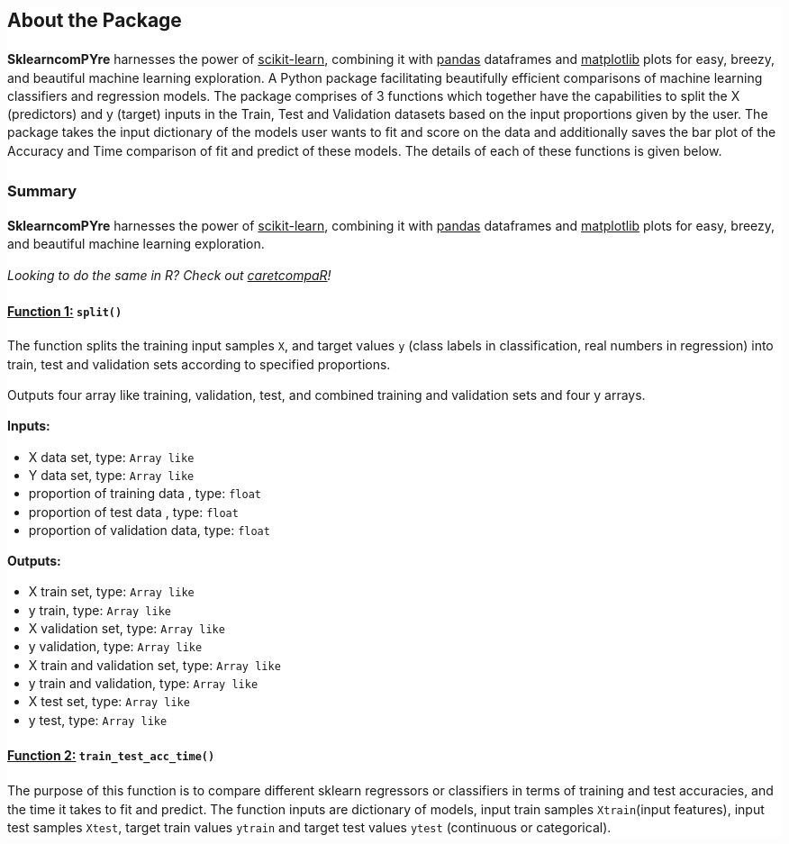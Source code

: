
## About the Package

__SklearncomPYre__ harnesses the power of <a href="https://scikit-learn.org/">scikit-learn</a>, combining it with <a href="https://pandas.pydata.org/">pandas</a> dataframes and <a href="https://matplotlib.org/">matplotlib</a> plots for easy, breezy, and beautiful machine learning exploration. A Python package facilitating beautifully efficient comparisons of machine learning classifiers and regression models. The package comprises of 3 functions which together have the capabilities to split the X (predictors) and y (target) inputs in the Train, Test and Validation datasets based on the input proportions given by the user. The package takes the input dictionary of the models user wants to fit and score on the data and additionally saves the bar plot of the Accuracy and Time comparison of fit and predict of these models. The details of each of these functions is given below.

### Summary
__SklearncomPYre__ harnesses the power of <a href="https://scikit-learn.org/">scikit-learn</a>, combining it with <a href="https://pandas.pydata.org/">pandas</a> dataframes and <a href="https://matplotlib.org/">matplotlib</a> plots for easy, breezy, and beautiful machine learning exploration.

*Looking to do the same in R? Check out [caretcompaR](https://github.com/UBC-MDS/caretcompaR)!*

#### <a href= "https://github.com/UBC-MDS/SklearncomPYre/blob/master/SklearncomPYre/split.py">Function 1:</a> `split()`

The function splits the training input samples `X`, and target values `y` (class labels in classification, real numbers in regression) into train, test and validation sets according to specified proportions.

Outputs four array like training, validation, test, and combined training and validation sets and four y arrays. <br>

 __Inputs:__

 - X data set, type: `Array like `
 - Y data set, type: `Array like`
 - proportion of training data  , type: `float`
 - proportion of test data , type: `float`
 - proportion of validation data, type: `float`<br>

 __Outputs:__  

 - X train set, type: `Array like`
 - y train, type: `Array like`
 - X validation set, type: `Array like`
 - y validation, type: `Array like`
 - X train and validation set, type: `Array like`
 - y train and validation, type: `Array like`
 - X test set, type: `Array like`
 - y test, type: `Array like`

#### <a href="https://github.com/UBC-MDS/SklearncomPYre/blob/master/SklearncomPYre/train_test_acc_time.py">Function 2:</a>   `train_test_acc_time()`

The purpose of this function is to compare different sklearn regressors or classifiers in terms of training and test accuracies, and the time it takes to fit and predict. The function inputs are dictionary of models, input train samples `Xtrain`(input features), input test samples `Xtest`, target train values `ytrain` and target test values `ytest` (continuous or categorical).  
